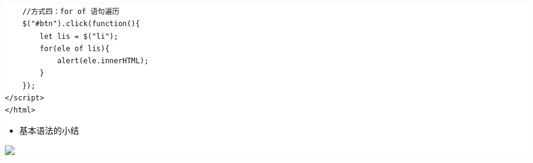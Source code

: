 ```
    //方式四：for of 语句遍历
    $("#btn").click(function(){
        let lis = $("li");
        for(ele of lis){
            alert(ele.innerHTML);
        }
    });
</script>
</html>
```

- 基本语法的小结

![](D:/Rolin的学习笔记/youdaonote-pull/youdaonote/youdaonote-images/WEBRESOURCE1263c754c052a9e2a625205b7d2274da.png)

